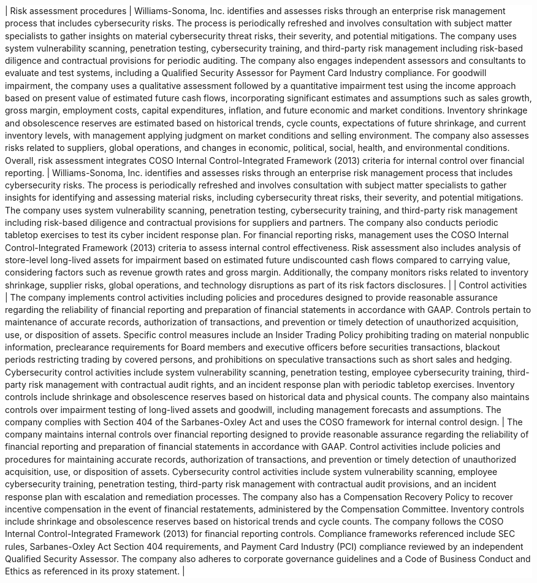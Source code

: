 | Risk assessment procedures | Williams-Sonoma, Inc. identifies and assesses risks through an enterprise risk management process that includes cybersecurity risks. The process is periodically refreshed and involves consultation with subject matter specialists to gather insights on material cybersecurity threat risks, their severity, and potential mitigations. The company uses system vulnerability scanning, penetration testing, cybersecurity training, and third-party risk management including risk-based diligence and contractual provisions for periodic auditing. The company also engages independent assessors and consultants to evaluate and test systems, including a Qualified Security Assessor for Payment Card Industry compliance. For goodwill impairment, the company uses a qualitative assessment followed by a quantitative impairment test using the income approach based on present value of estimated future cash flows, incorporating significant estimates and assumptions such as sales growth, gross margin, employment costs, capital expenditures, inflation, and future economic and market conditions. Inventory shrinkage and obsolescence reserves are estimated based on historical trends, cycle counts, expectations of future shrinkage, and current inventory levels, with management applying judgment on market conditions and selling environment. The company also assesses risks related to suppliers, global operations, and changes in economic, political, social, health, and environmental conditions. Overall, risk assessment integrates COSO Internal Control-Integrated Framework (2013) criteria for internal control over financial reporting. | Williams-Sonoma, Inc. identifies and assesses risks through an enterprise risk management process that includes cybersecurity risks. The process is periodically refreshed and involves consultation with subject matter specialists to gather insights for identifying and assessing material risks, including cybersecurity threat risks, their severity, and potential mitigations. The company uses system vulnerability scanning, penetration testing, cybersecurity training, and third-party risk management including risk-based diligence and contractual provisions for suppliers and partners. The company also conducts periodic tabletop exercises to test its cyber incident response plan. For financial reporting risks, management uses the COSO Internal Control-Integrated Framework (2013) criteria to assess internal control effectiveness. Risk assessment also includes analysis of store-level long-lived assets for impairment based on estimated future undiscounted cash flows compared to carrying value, considering factors such as revenue growth rates and gross margin. Additionally, the company monitors risks related to inventory shrinkage, supplier risks, global operations, and technology disruptions as part of its risk factors disclosures. |
| Control activities | The company implements control activities including policies and procedures designed to provide reasonable assurance regarding the reliability of financial reporting and preparation of financial statements in accordance with GAAP. Controls pertain to maintenance of accurate records, authorization of transactions, and prevention or timely detection of unauthorized acquisition, use, or disposition of assets. Specific control measures include an Insider Trading Policy prohibiting trading on material nonpublic information, preclearance requirements for Board members and executive officers before securities transactions, blackout periods restricting trading by covered persons, and prohibitions on speculative transactions such as short sales and hedging. Cybersecurity control activities include system vulnerability scanning, penetration testing, employee cybersecurity training, third-party risk management with contractual audit rights, and an incident response plan with periodic tabletop exercises. Inventory controls include shrinkage and obsolescence reserves based on historical data and physical counts. The company also maintains controls over impairment testing of long-lived assets and goodwill, including management forecasts and assumptions. The company complies with Section 404 of the Sarbanes-Oxley Act and uses the COSO framework for internal control design. | The company maintains internal controls over financial reporting designed to provide reasonable assurance regarding the reliability of financial reporting and preparation of financial statements in accordance with GAAP. Control activities include policies and procedures for maintaining accurate records, authorization of transactions, and prevention or timely detection of unauthorized acquisition, use, or disposition of assets. Cybersecurity control activities include system vulnerability scanning, employee cybersecurity training, penetration testing, third-party risk management with contractual audit provisions, and an incident response plan with escalation and remediation processes. The company also has a Compensation Recovery Policy to recover incentive compensation in the event of financial restatements, administered by the Compensation Committee. Inventory controls include shrinkage and obsolescence reserves based on historical trends and cycle counts. The company follows the COSO Internal Control-Integrated Framework (2013) for financial reporting controls. Compliance frameworks referenced include SEC rules, Sarbanes-Oxley Act Section 404 requirements, and Payment Card Industry (PCI) compliance reviewed by an independent Qualified Security Assessor. The company also adheres to corporate governance guidelines and a Code of Business Conduct and Ethics as referenced in its proxy statement. |